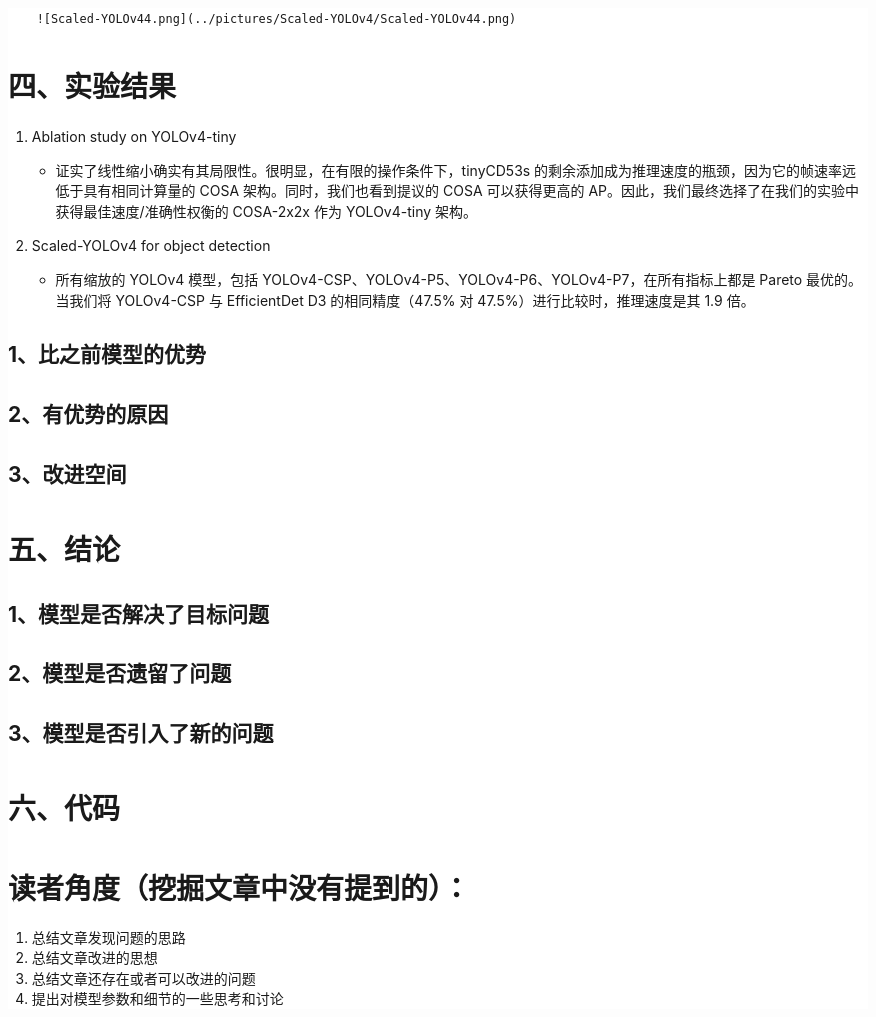         ![Scaled-YOLOv44.png](../pictures/Scaled-YOLOv4/Scaled-YOLOv44.png)

# 四、实验结果

1. Ablation study on YOLOv4-tiny
    - 证实了线性缩⼩确实有其局限性。很明显，在有限的操作条件下，tinyCD53s 的剩余添加成为推理速度的瓶颈，因为它的帧速率远低于具有相同计算量的 COSA 架构。同时，我们也看到提议的 COSA 可以获得更⾼的 AP。因此，我们最终选择了在我们的实验中获得最佳速度/准确性权衡的 COSA-2x2x 作为 YOLOv4-tiny 架构。

2. Scaled-YOLOv4 for object detection
    - 所有缩放的 YOLOv4 模型，包括 YOLOv4-CSP、YOLOv4-P5、YOLOv4-P6、YOLOv4-P7，在所有指标上都是 Pareto 最优的。当我们将 YOLOv4-CSP 与 EfficientDet D3 的相同精度（47.5% 对 47.5%）进⾏⽐较时，推理速度是其 1.9 倍。
## 1、比之前模型的优势

## 2、有优势的原因

## 3、改进空间

# 五、结论

## 1、模型是否解决了目标问题

## 2、模型是否遗留了问题

## 3、模型是否引入了新的问题

# 六、代码

# 读者角度（挖掘文章中没有提到的）：
1. 总结文章发现问题的思路
2. 总结文章改进的思想
3. 总结文章还存在或者可以改进的问题
4. 提出对模型参数和细节的一些思考和讨论